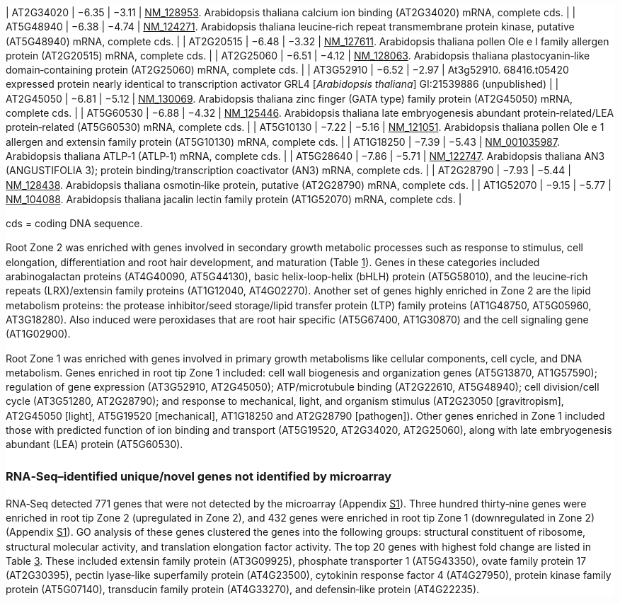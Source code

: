 | AT2G34020 | −6.35 | −3.11 | [NM\_128953](https://ncbi.nlm.nih.gov/nucleotide/NM_128953). Arabidopsis thaliana calcium ion binding (AT2G34020) mRNA, complete cds. |
| AT5G48940 | −6.38 | −4.74 | [NM\_124271](https://ncbi.nlm.nih.gov/nucleotide/NM_124271). Arabidopsis thaliana leucine‐rich repeat transmembrane protein kinase, putative (AT5G48940) mRNA, complete cds. |
| AT2G20515 | −6.48 | −3.32 | [NM\_127611](https://ncbi.nlm.nih.gov/nucleotide/NM_127611). Arabidopsis thaliana pollen Ole e I family allergen protein (AT2G20515) mRNA, complete cds. |
| AT2G25060 | −6.51 | −4.12 | [NM\_128063](https://ncbi.nlm.nih.gov/nucleotide/NM_128063). Arabidopsis thaliana plastocyanin‐like domain‐containing protein (AT2G25060) mRNA, complete cds. |
| AT3G52910 | −6.52 | −2.97 | At3g52910. 68416.t05420 expressed protein nearly identical to transcription activator GRL4 \[_Arabidopsis thaliana_\] GI:21539886 (unpublished) |
| AT2G45050 | −6.81 | −5.12 | [NM\_130069](https://ncbi.nlm.nih.gov/nucleotide/NM_130069). Arabidopsis thaliana zinc finger (GATA type) family protein (AT2G45050) mRNA, complete cds. |
| AT5G60530 | −6.88 | −4.32 | [NM\_125446](https://ncbi.nlm.nih.gov/nucleotide/NM_125446). Arabidopsis thaliana late embryogenesis abundant protein‐related/LEA protein‐related (AT5G60530) mRNA, complete cds. |
| AT5G10130 | −7.22 | −5.16 | [NM\_121051](https://ncbi.nlm.nih.gov/nucleotide/NM_121051). Arabidopsis thaliana pollen Ole e 1 allergen and extensin family protein (AT5G10130) mRNA, complete cds. |
| AT1G18250 | −7.39 | −5.43 | [NM\_001035987](https://ncbi.nlm.nih.gov/nucleotide/NM_001035987). Arabidopsis thaliana ATLP‐1 (ATLP‐1) mRNA, complete cds. |
| AT5G28640 | −7.86 | −5.71 | [NM\_122747](https://ncbi.nlm.nih.gov/nucleotide/NM_122747). Arabidopsis thaliana AN3 (ANGUSTIFOLIA 3); protein binding/transcription coactivator (AN3) mRNA, complete cds. |
| AT2G28790 | −7.93 | −5.44 | [NM\_128438](https://ncbi.nlm.nih.gov/nucleotide/NM_128438). Arabidopsis thaliana osmotin‐like protein, putative (AT2G28790) mRNA, complete cds. |
| AT1G52070 | −9.15 | −5.77 | [NM\_104088](https://ncbi.nlm.nih.gov/nucleotide/NM_104088). Arabidopsis thaliana jacalin lectin family protein (AT1G52070) mRNA, complete cds. |

cds = coding DNA sequence.

Root Zone 2 was enriched with genes involved in secondary growth metabolic processes such as response to stimulus, cell elongation, differentiation and root hair development, and maturation (Table [1](#aps31197-tbl-0001)). Genes in these categories included arabinogalactan proteins (AT4G40090, AT5G44130), basic helix‐loop‐helix (bHLH) protein (AT5G58010), and the leucine‐rich repeats (LRX)/extensin family proteins (AT1G12040, AT4G02270). Another set of genes highly enriched in Zone 2 are the lipid metabolism proteins: the protease inhibitor/seed storage/lipid transfer protein (LTP) family proteins (AT1G48750, AT5G05960, AT3G18280). Also induced were peroxidases that are root hair specific (AT5G67400, AT1G30870) and the cell signaling gene (AT1G02900).

Root Zone 1 was enriched with genes involved in primary growth metabolisms like cellular components, cell cycle, and DNA metabolism. Genes enriched in root tip Zone 1 included: cell wall biogenesis and organization genes (AT5G13870, AT1G57590); regulation of gene expression (AT3G52910, AT2G45050); ATP/microtubule binding (AT2G22610, AT5G48940); cell division/cell cycle (AT3G51280, AT2G28790); and response to mechanical, light, and organism stimulus (AT2G23050 \[gravitropism\], AT2G45050 \[light\], AT5G19520 \[mechanical\], AT1G18250 and AT2G28790 \[pathogen\]). Other genes enriched in Zone 1 included those with predicted function of ion binding and transport (AT5G19520, AT2G34020, AT2G25060), along with late embryogenesis abundant (LEA) protein (AT5G60530).

### RNA‐Seq–identified unique/novel genes not identified by microarray

RNA‐Seq detected 771 genes that were not detected by the microarray (Appendix [S1](#aps31197-sup-0001)). Three hundred thirty‐nine genes were enriched in root tip Zone 2 (upregulated in Zone 2), and 432 genes were enriched in root tip Zone 1 (downregulated in Zone 2) (Appendix [S1](#aps31197-sup-0001)). GO analysis of these genes clustered the genes into the following groups: structural constituent of ribosome, structural molecular activity, and translation elongation factor activity. The top 20 genes with highest fold change are listed in Table [3](#aps31197-tbl-0003). These included extensin family protein (AT3G09925), phosphate transporter 1 (AT5G43350), ovate family protein 17 (AT2G30395), pectin lyase‐like superfamily protein (AT4G23500), cytokinin response factor 4 (AT4G27950), protein kinase family protein (AT5G07140), transducin family protein (AT4G33270), and defensin‐like protein (AT4G22235).

